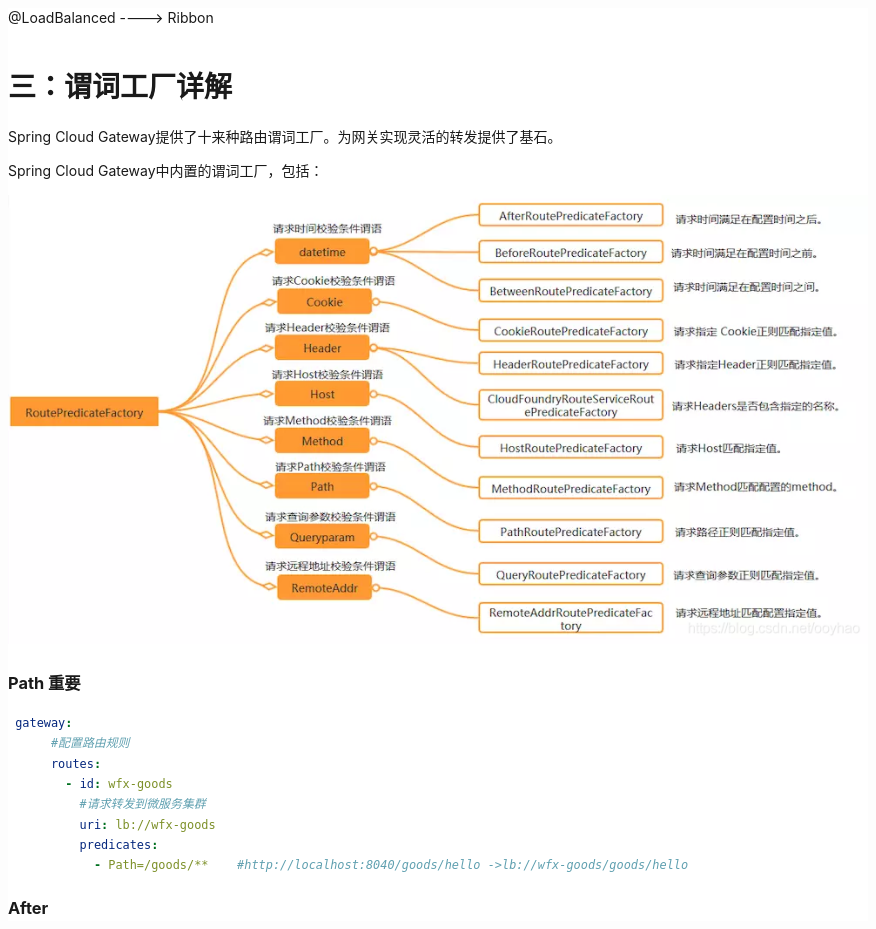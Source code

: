 @LoadBalanced       ----> Ribbon



# 三：谓词工厂详解

Spring Cloud Gateway提供了十来种路由谓词工厂。为网关实现灵活的转发提供了基石。

Spring Cloud Gateway中内置的谓词工厂，包括：



![20191029224916279](SpringCloud-Gateway.assets/20191029224916279.png)

### Path      重要

```yml
 gateway:
      #配置路由规则
      routes:
        - id: wfx-goods
          #请求转发到微服务集群
          uri: lb://wfx-goods
          predicates:
            - Path=/goods/**    #http://localhost:8040/goods/hello ->lb://wfx-goods/goods/hello
```







### After
